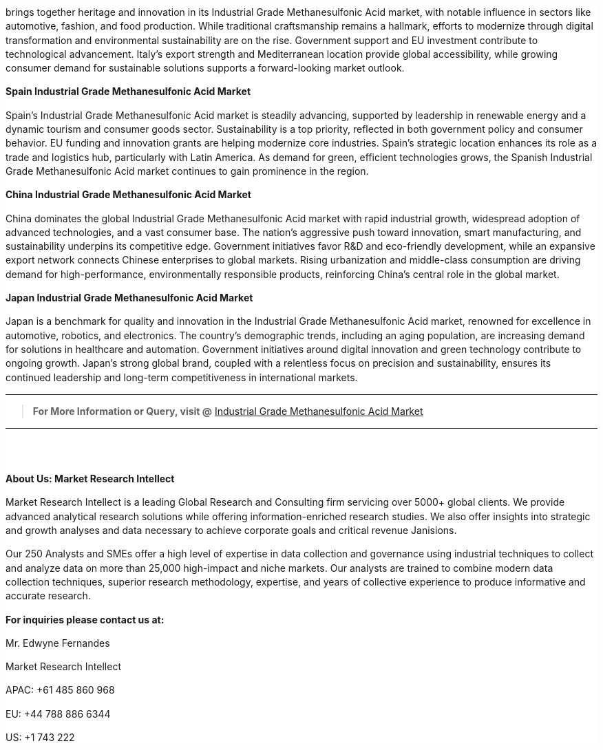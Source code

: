 brings together heritage and innovation in its Industrial Grade Methanesulfonic Acid market, with notable influence in sectors like automotive, fashion, and food production. While traditional craftsmanship remains a hallmark, efforts to modernize through digital transformation and environmental sustainability are on the rise. Government support and EU investment contribute to technological advancement. Italy&rsquo;s export strength and Mediterranean location provide global accessibility, while growing consumer demand for sustainable solutions supports a forward-looking market outlook.</p><p class="" data-start="4424" data-end="4975"><strong data-start="4424" data-end="4445">Spain Industrial Grade Methanesulfonic Acid Market</strong></p><p class="" data-start="4424" data-end="4975">Spain&rsquo;s Industrial Grade Methanesulfonic Acid market is steadily advancing, supported by leadership in renewable energy and a dynamic tourism and consumer goods sector. Sustainability is a top priority, reflected in both government policy and consumer behavior. EU funding and innovation grants are helping modernize core industries. Spain&rsquo;s strategic location enhances its role as a trade and logistics hub, particularly with Latin America. As demand for green, efficient technologies grows, the Spanish Industrial Grade Methanesulfonic Acid market continues to gain prominence in the region.</p><p class="" data-start="4977" data-end="5589"><strong data-start="4977" data-end="4998">China Industrial Grade Methanesulfonic Acid Market</strong></p><p class="" data-start="4977" data-end="5589">China dominates the global Industrial Grade Methanesulfonic Acid market with rapid industrial growth, widespread adoption of advanced technologies, and a vast consumer base. The nation&rsquo;s aggressive push toward innovation, smart manufacturing, and sustainability underpins its competitive edge. Government initiatives favor R&amp;D and eco-friendly development, while an expansive export network connects Chinese enterprises to global markets. Rising urbanization and middle-class consumption are driving demand for high-performance, environmentally responsible products, reinforcing China&rsquo;s central role in the global market.</p><p class="" data-start="5591" data-end="6162"><strong data-start="5591" data-end="5612">Japan Industrial Grade Methanesulfonic Acid Market</strong></p><p class="" data-start="5591" data-end="6162">Japan is a benchmark for quality and innovation in the Industrial Grade Methanesulfonic Acid market, renowned for excellence in automotive, robotics, and electronics. The country&rsquo;s demographic trends, including an aging population, are increasing demand for solutions in healthcare and automation. Government initiatives around digital innovation and green technology contribute to ongoing growth. Japan&rsquo;s strong global brand, coupled with a relentless focus on precision and sustainability, ensures its continued leadership and long-term competitiveness in international markets.</p><hr /><blockquote><p><span class="font-[700]"><strong>For More Information or Query, visit&nbsp;@</strong>&nbsp;</span><span class="font-[700]"><a href="https://www.marketresearchintellect.com/product/global-industrial-grade-methanesulfonic-acid-market/?utm_source=Linkedin&utm_medium=017" target="_blank" data-tracking-control-name="article-ssr-frontend-pulse_little-text-block" data-tracking-will-navigate="" data-test-link="">Industrial Grade Methanesulfonic Acid Market</a></span></p></blockquote><hr /><h3>&nbsp;</h3><p><strong><span class="font-[700]">About Us: Market Research Intellect</span></strong></p><p><span class="">Market Research Intellect is a leading Global Research and Consulting firm servicing over 5000+ global clients. We provide advanced analytical research solutions while offering information-enriched research studies.&nbsp;</span>We also offer insights into strategic and growth analyses and data necessary to achieve corporate goals and critical revenue Janisions.</p><p><span class="">Our 250 Analysts and SMEs offer a high level of expertise in data collection and governance using industrial techniques to collect and analyze data on more than 25,000 high-impact and niche markets. Our analysts are trained to combine modern data collection techniques, superior research methodology, expertise, and years of collective experience to produce informative and accurate research.</span></p><p><strong>For inquiries please contact us at:</strong></p><p>Mr. Edwyne Fernandes</p><p>Market Research Intellect</p><p>APAC: +61 485 860 968</p><p>EU: +44 788 886 6344</p><p>US: +1 743 222